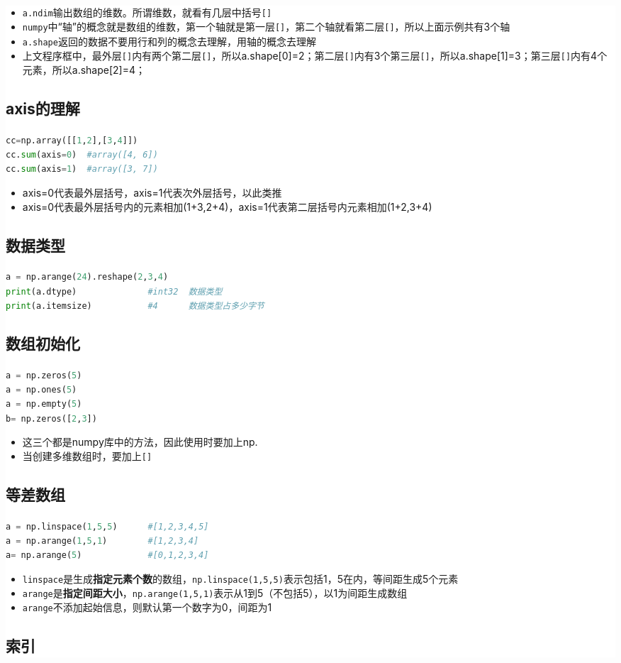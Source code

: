 - `a.ndim`输出数组的维数。所谓维数，就看有几层中括号`[]`
- `numpy`中“轴”的概念就是数组的维数，第一个轴就是第一层`[]`，第二个轴就看第二层`[]`，所以上面示例共有3个轴
- `a.shape`返回的数据不要用行和列的概念去理解，用轴的概念去理解
- 上文程序框中，最外层`[]`内有两个第二层`[]`，所以a.shape[0]=2；第二层`[]`内有3个第三层`[]`，所以a.shape[1]=3；第三层`[]`内有4个元素，所以a.shape[2]=4；



## axis的理解

```python
cc=np.array([[1,2],[3,4]])
cc.sum(axis=0)	#array([4, 6])
cc.sum(axis=1)	#array([3, 7])
```

- axis=0代表最外层括号，axis=1代表次外层括号，以此类推
- axis=0代表最外层括号内的元素相加(1+3,2+4)，axis=1代表第二层括号内元素相加(1+2,3+4)



## 数据类型

```python
a = np.arange(24).reshape(2,3,4)
print(a.dtype)				#int32	数据类型
print(a.itemsize)			#4		数据类型占多少字节
```



## 数组初始化

```python
a = np.zeros(5)
a = np.ones(5)
a = np.empty(5)
b= np.zeros([2,3])
```

- 这三个都是numpy库中的方法，因此使用时要加上np.
- 当创建多维数组时，要加上`[]`

## 等差数组

```python
a = np.linspace(1,5,5)		#[1,2,3,4,5]
a = np.arange(1,5,1)		#[1,2,3,4]
a= np.arange(5)				#[0,1,2,3,4]
```

- `linspace`是生成**指定元素个数**的数组，`np.linspace(1,5,5)`表示包括1，5在内，等间距生成5个元素
- `arange`是**指定间距大小**，`np.arange(1,5,1)`表示从1到5（不包括5），以1为间距生成数组
- `arange`不添加起始信息，则默认第一个数字为0，间距为1

## 索引

